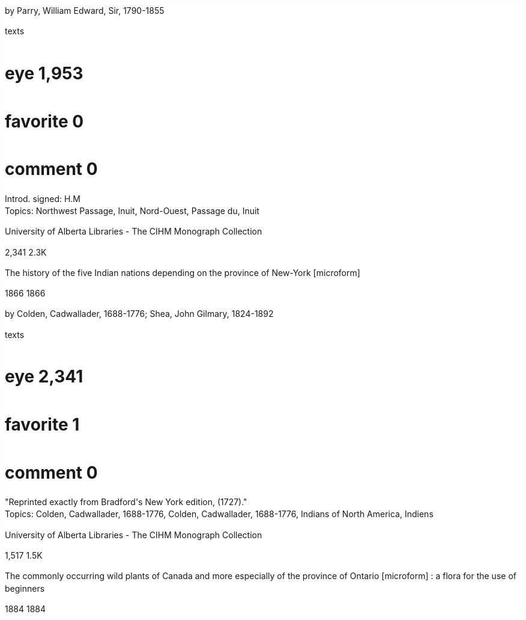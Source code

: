 <span class="hidden-lists">by</span> <span class="byv" title="Parry, William Edward, Sir, 1790-1855">Parry, William Edward, Sir, 1790-1855</span>

<span class="iconochive-texts" aria-hidden="true"></span><span class="sr-only">texts</span>

<span class="iconochive-eye" aria-hidden="true"></span><span class="sr-only">eye</span> 1,953
=============================================================================================

<span class="iconochive-favorite" aria-hidden="true"></span><span class="sr-only">favorite</span> 0
===================================================================================================

<span class="iconochive-comment" aria-hidden="true"></span><span class="sr-only">comment</span> 0
=================================================================================================

Introd. signed: H.M  
Topics: Northwest Passage, Inuit, Nord-Ouest, Passage du, Inuit  

<a href="/details/university_of_alberta_libraries_microfilm" class="stealth"></a>

University of Alberta Libraries - The CIHM Monograph Collection

2,341 2.3K

[](/details/cihm_33354 "The history of the five Indian nations depending on the province of New-York [microform]")

The history of the five Indian nations depending on the province of New-York \[microform\]

1866 1866

<span class="hidden-lists">by</span> <span class="byv" title="Colden, Cadwallader, 1688-1776; Shea, John Gilmary, 1824-1892">Colden, Cadwallader, 1688-1776; Shea, John Gilmary, 1824-1892</span>

<span class="iconochive-texts" aria-hidden="true"></span><span class="sr-only">texts</span>

<span class="iconochive-eye" aria-hidden="true"></span><span class="sr-only">eye</span> 2,341
=============================================================================================

<span class="iconochive-favorite" aria-hidden="true"></span><span class="sr-only">favorite</span> 1
===================================================================================================

<span class="iconochive-comment" aria-hidden="true"></span><span class="sr-only">comment</span> 0
=================================================================================================

"Reprinted exactly from Bradford's New York edition, (1727)."  
Topics: Colden, Cadwallader, 1688-1776, Colden, Cadwallader, 1688-1776, Indians of North America, Indiens  

<a href="/details/university_of_alberta_libraries_microfilm" class="stealth"></a>

University of Alberta Libraries - The CIHM Monograph Collection

1,517 1.5K

[](/details/cihm_33520 "The commonly occurring wild plants of Canada and more especially of the province of Ontario [microform] : a flora for the use of beginners")

The commonly occurring wild plants of Canada and more especially of the province of Ontario \[microform\] : a flora for the use of beginners

1884 1884
